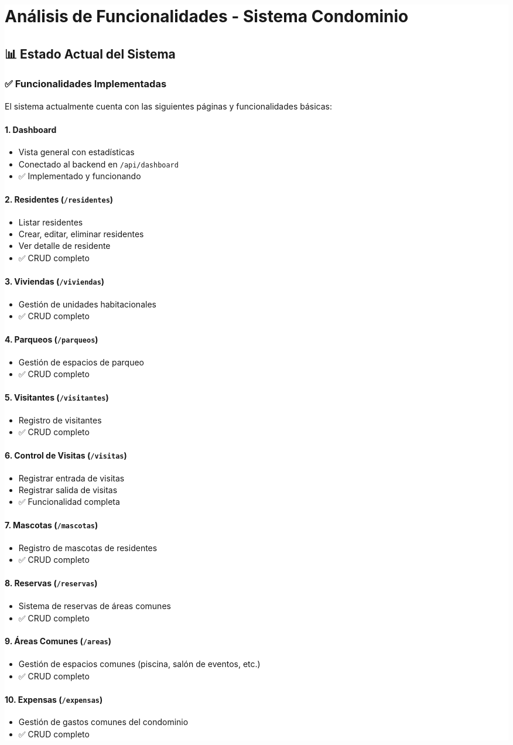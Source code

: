 # Análisis de Funcionalidades - Sistema Condominio

## 📊 Estado Actual del Sistema

### ✅ Funcionalidades Implementadas

El sistema actualmente cuenta con las siguientes páginas y funcionalidades básicas:

#### 1. **Dashboard** 
- Vista general con estadísticas
- Conectado al backend en `/api/dashboard`
- ✅ Implementado y funcionando

#### 2. **Residentes** (`/residentes`)
- Listar residentes
- Crear, editar, eliminar residentes
- Ver detalle de residente
- ✅ CRUD completo

#### 3. **Viviendas** (`/viviendas`)
- Gestión de unidades habitacionales
- ✅ CRUD completo

#### 4. **Parqueos** (`/parqueos`)
- Gestión de espacios de parqueo
- ✅ CRUD completo

#### 5. **Visitantes** (`/visitantes`)
- Registro de visitantes
- ✅ CRUD completo

#### 6. **Control de Visitas** (`/visitas`)
- Registrar entrada de visitas
- Registrar salida de visitas
- ✅ Funcionalidad completa

#### 7. **Mascotas** (`/mascotas`)
- Registro de mascotas de residentes
- ✅ CRUD completo

#### 8. **Reservas** (`/reservas`)
- Sistema de reservas de áreas comunes
- ✅ CRUD completo

#### 9. **Áreas Comunes** (`/areas`)
- Gestión de espacios comunes (piscina, salón de eventos, etc.)
- ✅ CRUD completo

#### 10. **Expensas** (`/expensas`)
- Gestión de gastos comunes del condominio
- ✅ CRUD completo

